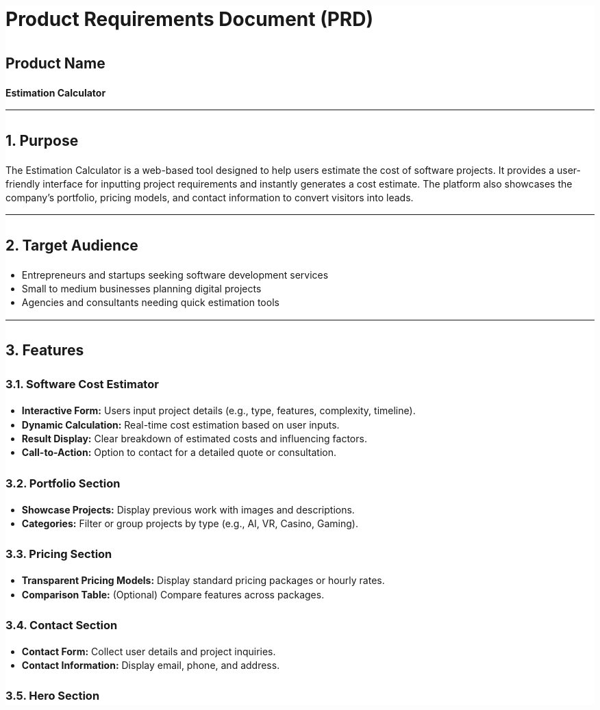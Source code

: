 # Product Requirements Document (PRD)

## Product Name

**Estimation Calculator**

---

## 1. Purpose

The Estimation Calculator is a web-based tool designed to help users estimate the cost of software projects. It provides a user-friendly interface for inputting project requirements and instantly generates a cost estimate. The platform also showcases the company’s portfolio, pricing models, and contact information to convert visitors into leads.

---

## 2. Target Audience

- Entrepreneurs and startups seeking software development services
- Small to medium businesses planning digital projects
- Agencies and consultants needing quick estimation tools

---

## 3. Features

### 3.1. Software Cost Estimator

- **Interactive Form:** Users input project details (e.g., type, features, complexity, timeline).
- **Dynamic Calculation:** Real-time cost estimation based on user inputs.
- **Result Display:** Clear breakdown of estimated costs and influencing factors.
- **Call-to-Action:** Option to contact for a detailed quote or consultation.

### 3.2. Portfolio Section

- **Showcase Projects:** Display previous work with images and descriptions.
- **Categories:** Filter or group projects by type (e.g., AI, VR, Casino, Gaming).

### 3.3. Pricing Section

- **Transparent Pricing Models:** Display standard pricing packages or hourly rates.
- **Comparison Table:** (Optional) Compare features across packages.

### 3.4. Contact Section

- **Contact Form:** Collect user details and project inquiries.
- **Contact Information:** Display email, phone, and address.

### 3.5. Hero Section
